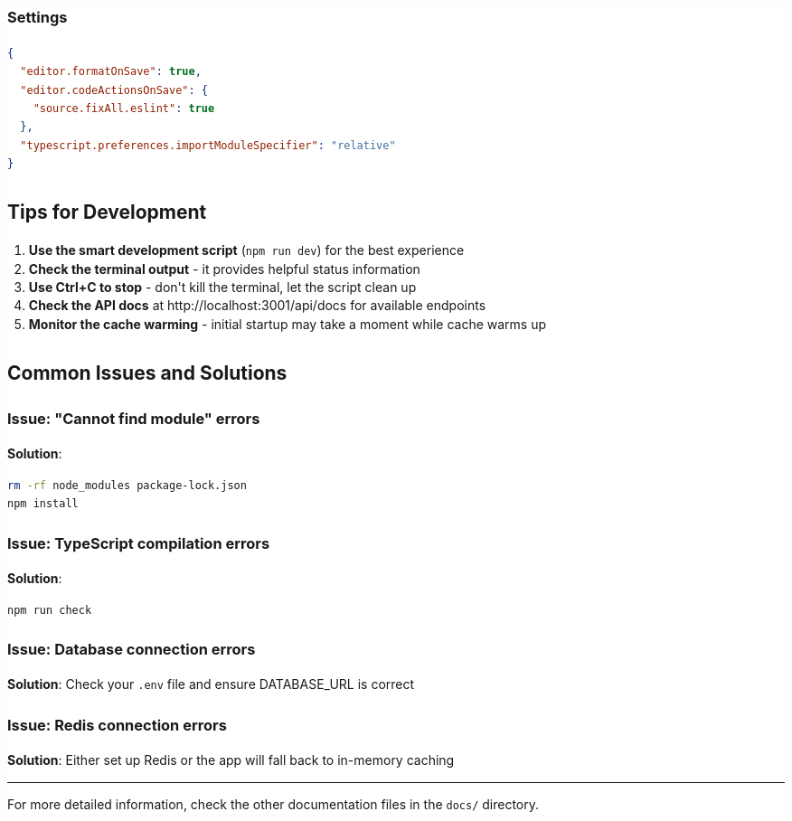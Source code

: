 ### Settings
```json
{
  "editor.formatOnSave": true,
  "editor.codeActionsOnSave": {
    "source.fixAll.eslint": true
  },
  "typescript.preferences.importModuleSpecifier": "relative"
}
```

## Tips for Development

1. **Use the smart development script** (`npm run dev`) for the best experience
2. **Check the terminal output** - it provides helpful status information
3. **Use Ctrl+C to stop** - don't kill the terminal, let the script clean up
4. **Check the API docs** at http://localhost:3001/api/docs for available endpoints
5. **Monitor the cache warming** - initial startup may take a moment while cache warms up

## Common Issues and Solutions

### Issue: "Cannot find module" errors
**Solution**: 
```bash
rm -rf node_modules package-lock.json
npm install
```

### Issue: TypeScript compilation errors
**Solution**:
```bash
npm run check
```

### Issue: Database connection errors
**Solution**: Check your `.env` file and ensure DATABASE_URL is correct

### Issue: Redis connection errors
**Solution**: Either set up Redis or the app will fall back to in-memory caching

---

For more detailed information, check the other documentation files in the `docs/` directory. 